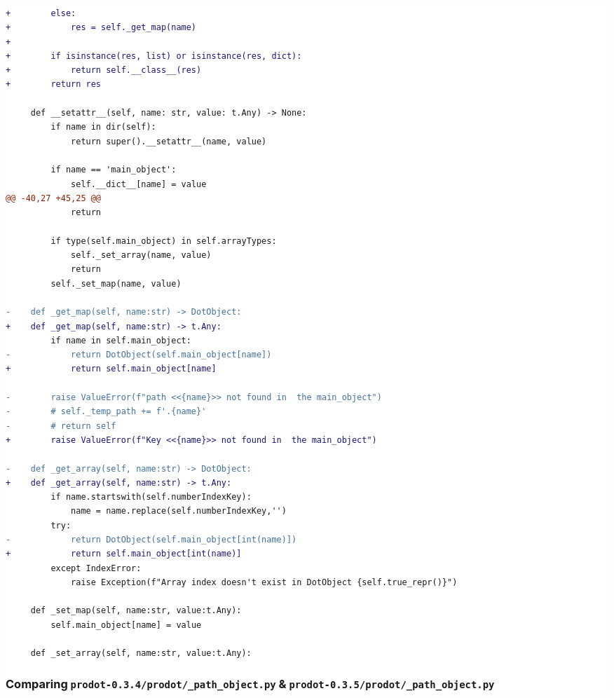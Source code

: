 ```diff
+        else:
+            res = self._get_map(name)
+
+        if isinstance(res, list) or isinstance(res, dict):
+            return self.__class__(res)
+        return res
         
     def __setattr__(self, name: str, value: t.Any) -> None:
         if name in dir(self):
             return super().__setattr__(name, value)
 
         if name == 'main_object':
             self.__dict__[name] = value
@@ -40,27 +45,25 @@
             return
         
         if type(self.main_object) in self.arrayTypes:
             self._set_array(name, value)
             return
         self._set_map(name, value)
             
-    def _get_map(self, name:str) -> DotObject:
+    def _get_map(self, name:str) -> t.Any:
         if name in self.main_object:
-            return DotObject(self.main_object[name])
+            return self.main_object[name]
 
-        raise ValueError(f"path <<{name}>> not found in  the main_object")
-        # self._temp_path += f'.{name}'
-        # return self
+        raise ValueError(f"Key <<{name}>> not found in  the main_object")
 
-    def _get_array(self, name:str) -> DotObject:         
+    def _get_array(self, name:str) -> t.Any:    
         if name.startswith(self.numberIndexKey):
             name = name.replace(self.numberIndexKey,'')
         try:
-            return DotObject(self.main_object[int(name)])
+            return self.main_object[int(name)]
         except IndexError:
             raise Exception(f"Array index doesn't exist in DotObject {self.true_repr()}")
     
     def _set_map(self, name:str, value:t.Any):
         self.main_object[name] = value
 
     def _set_array(self, name:str, value:t.Any):
```

### Comparing `prodot-0.3.4/prodot/_path_object.py` & `prodot-0.3.5/prodot/_path_object.py`
